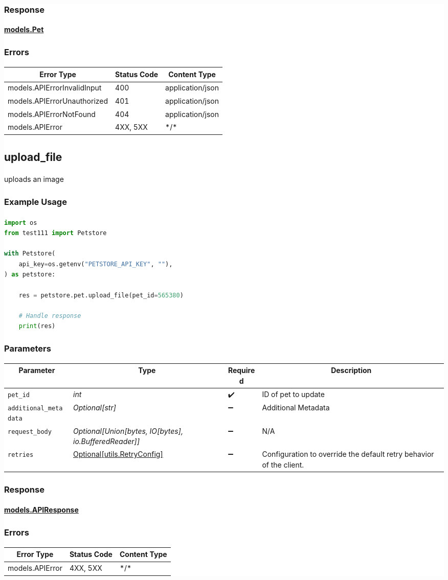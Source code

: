 ### Response

**[models.Pet](../../models/pet.md)**

### Errors

| Error Type                  | Status Code                 | Content Type                |
| --------------------------- | --------------------------- | --------------------------- |
| models.APIErrorInvalidInput | 400                         | application/json            |
| models.APIErrorUnauthorized | 401                         | application/json            |
| models.APIErrorNotFound     | 404                         | application/json            |
| models.APIError             | 4XX, 5XX                    | \*/\*                       |

## upload_file

uploads an image

### Example Usage

```python
import os
from test111 import Petstore

with Petstore(
    api_key=os.getenv("PETSTORE_API_KEY", ""),
) as petstore:

    res = petstore.pet.upload_file(pet_id=565380)

    # Handle response
    print(res)

```

### Parameters

| Parameter                                                           | Type                                                                | Required                                                            | Description                                                         |
| ------------------------------------------------------------------- | ------------------------------------------------------------------- | ------------------------------------------------------------------- | ------------------------------------------------------------------- |
| `pet_id`                                                            | *int*                                                               | :heavy_check_mark:                                                  | ID of pet to update                                                 |
| `additional_metadata`                                               | *Optional[str]*                                                     | :heavy_minus_sign:                                                  | Additional Metadata                                                 |
| `request_body`                                                      | *Optional[Union[bytes, IO[bytes], io.BufferedReader]]*              | :heavy_minus_sign:                                                  | N/A                                                                 |
| `retries`                                                           | [Optional[utils.RetryConfig]](../../models/utils/retryconfig.md)    | :heavy_minus_sign:                                                  | Configuration to override the default retry behavior of the client. |

### Response

**[models.APIResponse](../../models/apiresponse.md)**

### Errors

| Error Type      | Status Code     | Content Type    |
| --------------- | --------------- | --------------- |
| models.APIError | 4XX, 5XX        | \*/\*           |